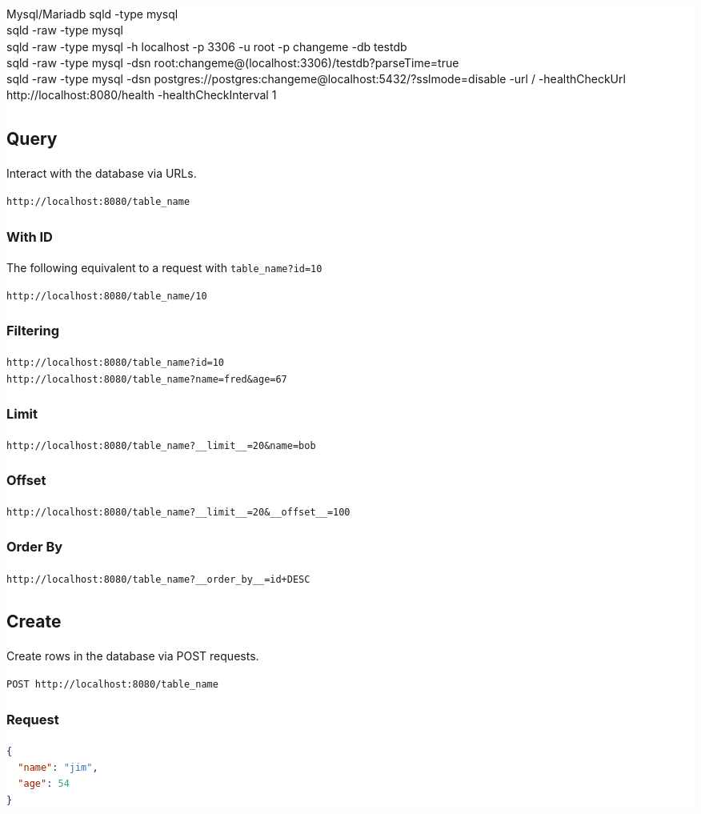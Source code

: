 Mysql/Mariadb
sqld -type mysql  
sqld -raw -type mysql  
sqld -raw -type mysql -h localhost -p 3306 -u root -p changeme -db testdb  
sqld -raw -type mysql -dsn root:changeme@(localhost:3306)/testdb?parseTime=true  
sqld -raw -type mysql -dsn postgres://postgres:changeme@localhost:5432/?sslmode=disable -url / -healthCheckUrl http://localhost:8080/health -healthCheckInterval 1  


Query
-----
Interact with the database via URLs.
```
http://localhost:8080/table_name
```

### With ID
The following equivalent to a request with `table_name?id=10`
```
http://localhost:8080/table_name/10
```

### Filtering
```
http://localhost:8080/table_name?id=10
http://localhost:8080/table_name?name=fred&age=67
```
### Limit
```
http://localhost:8080/table_name?__limit__=20&name=bob
```

### Offset
```
http://localhost:8080/table_name?__limit__=20&__offset__=100
```

### Order By
```
http://localhost:8080/table_name?__order_by__=id+DESC
```

Create
------
Create rows in the database via POST requests.
```
POST http://localhost:8080/table_name
```
### Request
```json
{
  "name": "jim",
  "age": 54
}
```
